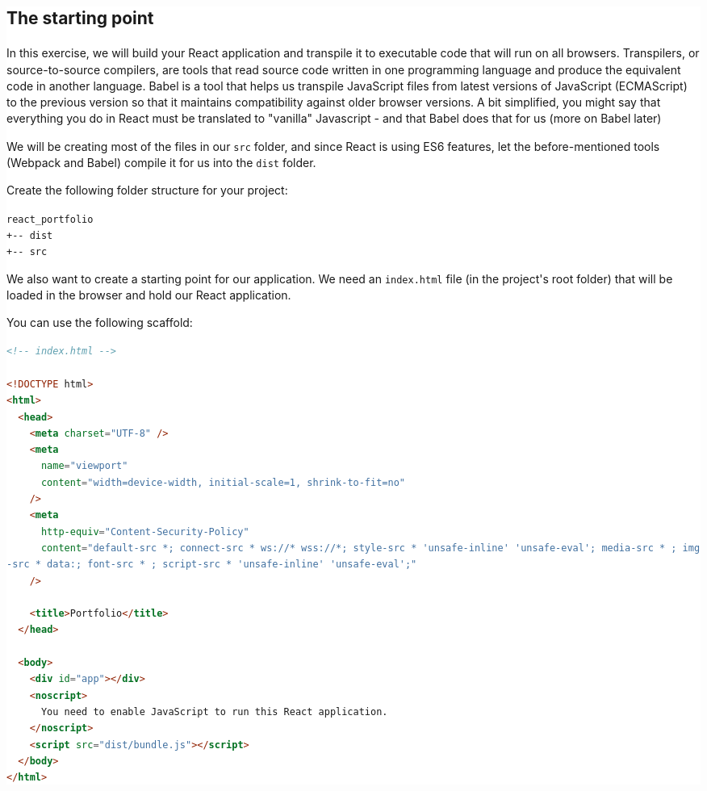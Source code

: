 ## The starting point

In this exercise, we will build your React application and transpile it to executable code that will run on all browsers. Transpilers, or source-to-source compilers, are tools that read source code written in one programming language and produce the equivalent code in another language. Babel is a tool that helps us transpile JavaScript files from latest versions of JavaScript (ECMAScript) to the previous version so that it maintains compatibility against older browser versions. A bit simplified, you might say that everything you do in React must be translated to "vanilla" Javascript - and that Babel does that for us (more on Babel later)

We will be creating most of the files in our `src` folder, and since React is using ES6 features, let the before-mentioned tools (Webpack and Babel) compile it for us into the `dist` folder.

Create the following folder structure for your project:

```
react_portfolio
+-- dist
+-- src
```

We also want to create a starting point for our application. We need an `index.html` file (in the project's root folder) that will be loaded in the browser and hold our React application.

You can use the following scaffold:

```html
<!-- index.html -->

<!DOCTYPE html>
<html>
  <head>
    <meta charset="UTF-8" />
    <meta
      name="viewport"
      content="width=device-width, initial-scale=1, shrink-to-fit=no"
    />
    <meta
      http-equiv="Content-Security-Policy"
      content="default-src *; connect-src * ws://* wss://*; style-src * 'unsafe-inline' 'unsafe-eval'; media-src * ; img-src * data:; font-src * ; script-src * 'unsafe-inline' 'unsafe-eval';"
    />

    <title>Portfolio</title>
  </head>

  <body>
    <div id="app"></div>
    <noscript>
      You need to enable JavaScript to run this React application.
    </noscript>
    <script src="dist/bundle.js"></script>
  </body>
</html>
```
